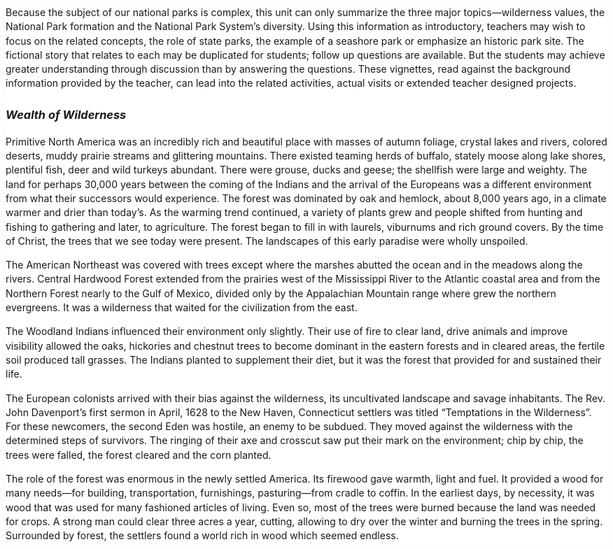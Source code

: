   Because the subject of our national parks is complex, this unit can only summarize the three major topics—wilderness values, the National Park formation and the National Park System’s diversity. Using this information as introductory, teachers may wish to focus on the related concepts, the role of state parks, the example of a seashore park or emphasize an historic park site. The fictional story that relates to each may be duplicated for students; follow up questions are available. But the students may achieve greater understanding through discussion than by answering the questions. These vignettes, read against the background information provided by the teacher, can lead into the related activities, actual visits or extended teacher designed projects.
 </p>
<h3>
  <i>
   Wealth of Wilderness
  </i>
 </h3>
 Primitive North America was an incredibly rich and beautiful place with masses of autumn foliage, crystal lakes and rivers, colored deserts, muddy prairie streams and glittering mountains. There existed teaming herds of buffalo, stately moose along lake shores, plentiful fish, deer and wild turkeys abundant. There were grouse, ducks and geese; the shellfish were large and weighty. The land for perhaps 30,000 years between the coming of the Indians and the arrival of the Europeans was a different environment from what their successors would experience. The forest was dominated by oak and hemlock, about 8,000 years ago, in a climate warmer and drier than today’s. As the warming trend continued, a variety of plants grew and people shifted from hunting and fishing to gathering and later, to agriculture. The forest began to fill in with laurels, viburnums and rich ground covers. By the time of Christ, the trees that we see today were present. The landscapes of this early paradise were wholly unspoiled.
 <p>
  The American Northeast was covered with trees except where the marshes abutted the ocean and in the meadows along the rivers. Central Hardwood Forest extended from the prairies west of the Mississippi River to the Atlantic coastal area and from the Northern Forest nearly to the Gulf of Mexico, divided only by the Appalachian Mountain range where grew the northern evergreens. It was a wilderness that waited for the civilization from the east.
 </p>
 <p>
  The Woodland Indians influenced their environment only slightly. Their use of fire to clear land, drive animals and improve visibility allowed the oaks, hickories and chestnut trees to become dominant in the eastern forests and in cleared areas, the fertile soil produced tall grasses. The Indians planted to supplement their diet, but it was the forest that provided for and sustained their life.
 </p>
 <p>
  The European colonists arrived with their bias against the wilderness, its uncultivated landscape and savage inhabitants. The Rev. John Davenport’s first sermon in April, 1628 to the New Haven, Connecticut settlers was titled “Temptations in the Wilderness”. For these newcomers, the second Eden was hostile, an enemy to be subdued. They moved against the wilderness with the determined steps of survivors. The ringing of their axe and crosscut saw put their mark on the environment; chip by chip, the trees were falled, the forest cleared and the corn planted.
 </p>
 <p>
  The role of the forest was enormous in the newly settled America. Its firewood gave warmth, light and fuel. It provided a wood for many needs—for building, transportation, furnishings, pasturing—from cradle to coffin. In the earliest days, by necessity, it was wood that was used for many fashioned articles of living. Even so, most of the trees were burned because the land was needed for crops. A strong man could clear three acres a year, cutting, allowing to dry over the winter and burning the trees in the spring. Surrounded by forest, the settlers found a world rich in wood which seemed endless.
 </p>
 <p>